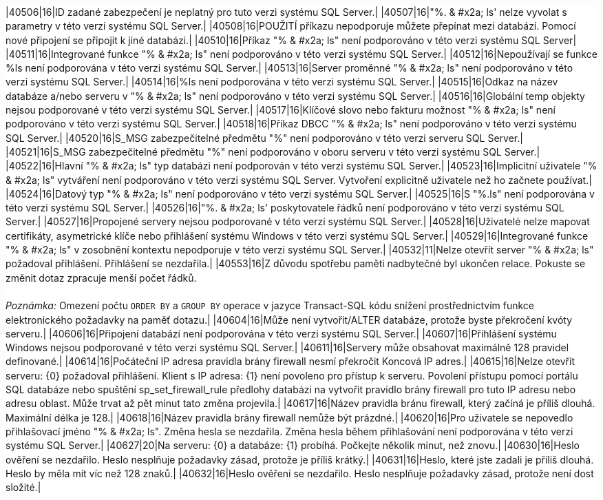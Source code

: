 |40506|16|ID zadané zabezpečení je neplatný pro tuto verzi systému SQL Server.|
|40507|16|"%. & #x2a; ls' nelze vyvolat s parametry v této verzi systému SQL Server.|
|40508|16|POUŽITÍ příkazu nepodporuje můžete přepínat mezi databází. Pomocí nové připojení se připojit k jiné databázi.|
|40510|16|Příkaz "% & #x2a; ls" není podporováno v této verzi systému SQL Server|
|40511|16|Integrované funkce "% & #x2a; ls" není podporováno v této verzi systému SQL Server.|
|40512|16|Nepoužívají se funkce %ls není podporována v této verzi systému SQL Server.|
|40513|16|Server proměnné "% & #x2a; ls" není podporováno v této verzi systému SQL Server.|
|40514|16|%ls není podporována v této verzi systému SQL Server.|
|40515|16|Odkaz na název databáze a/nebo serveru v "% & #x2a; ls" není podporováno v této verzi systému SQL Server.|
|40516|16|Globální temp objekty nejsou podporované v této verzi systému SQL Server.|
|40517|16|Klíčové slovo nebo fakturu možnost "% & #x2a; ls" není podporováno v této verzi systému SQL Server.|
|40518|16|Příkaz DBCC "% & #x2a; ls" není podporováno v této verzi systému SQL Server.|
|40520|16|S_MSG zabezpečitelné předmětu "%" není podporováno v této verzi serveru SQL Server.|
|40521|16|S_MSG zabezpečitelné předmětu "%" není podporováno v oboru serveru v této verzi systému SQL Server.|
|40522|16|Hlavní "% & #x2a; ls" typ databázi není podporován v této verzi systému SQL Server.|
|40523|16|Implicitní uživatele "% & #x2a; ls" vytváření není podporováno v této verzi systému SQL Server. Vytvoření explicitně uživatele než ho začnete používat.|
|40524|16|Datový typ "% & #x2a; ls" není podporováno v této verzi systému SQL Server.|
|40525|16|S "%.ls" není podporována v této verzi systému SQL Server.|
|40526|16|"%. & #x2a; ls' poskytovatele řádků není podporováno v této verzi systému SQL Server.|
|40527|16|Propojené servery nejsou podporované v této verzi systému SQL Server.|
|40528|16|Uživatelé nelze mapovat certifikáty, asymetrické klíče nebo přihlášení systému Windows v této verzi systému SQL Server.|
|40529|16|Integrované funkce "% & #x2a; ls" v zosobnění kontextu nepodporuje v této verzi systému SQL Server.|
|40532|11|Nelze otevřít server "% & #x2a; ls" požadoval přihlášení. Přihlášení se nezdařila.|
|40553|16|Z důvodu spotřebu paměti nadbytečné byl ukončen relace. Pokuste se změnit dotaz zpracuje menší počet řádků.<br/><br/>*Poznámka:* Omezení počtu `ORDER BY` a `GROUP BY` operace v jazyce Transact-SQL kódu snížení prostřednictvím funkce elektronického požadavky na paměť dotazu.|
|40604|16|Může není vytvořit/ALTER databáze, protože byste překročení kvóty serveru.|
|40606|16|Připojení databází není podporována v této verzi systému SQL Server.|
|40607|16|Přihlášení systému Windows nejsou podporované v této verzi systému SQL Server.|
|40611|16|Servery může obsahovat maximálně 128 pravidel definované.|
|40614|16|Počáteční IP adresa pravidla brány firewall nesmí překročit Koncová IP adres.|
|40615|16|Nelze otevřít serveru: {0} požadoval přihlášení. Klient s IP adresa: {1} není povoleno pro přístup k serveru.  Povolení přístupu pomocí portálu SQL databáze nebo spuštění sp_set_firewall_rule předlohy databázi na vytvořit pravidlo brány firewall pro tuto IP adresu nebo adresu oblast.  Může trvat až pět minut tato změna projevila.|
|40617|16|Název pravidla bránu firewall, který začíná <rule name> je příliš dlouhá. Maximální délka je 128.|
|40618|16|Název pravidla brány firewall nemůže být prázdné.|
|40620|16|Pro uživatele se nepovedlo přihlašovací jméno "% & #x2a; ls". Změna hesla se nezdařila. Změna hesla během přihlašování není podporována v této verzi systému SQL Server.|
|40627|20|Na serveru: {0} a databáze: {1} probíhá. Počkejte několik minut, než znovu.|
|40630|16|Heslo ověření se nezdařilo. Heslo nesplňuje požadavky zásad, protože je příliš krátký.|
|40631|16|Heslo, které jste zadali je příliš dlouhá. Heslo by měla mít víc než 128 znaků.|
|40632|16|Heslo ověření se nezdařilo. Heslo nesplňuje požadavky zásad, protože není dost složité.|